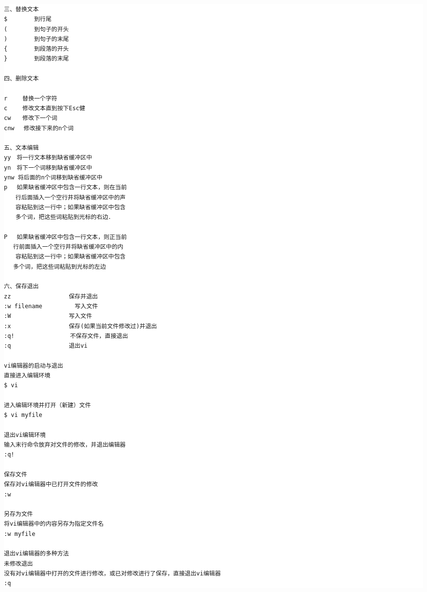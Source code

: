 	三、替换文本 
	$ 　　　　到行尾
	( 　　　　到句子的开头 
	) 　　　　到句子的末尾
	{　 　　　到段落的开头
	}　　 　　到段落的末尾
	
	四、删除文本
	
	r 　　替换一个字符
	c 　　修改文本直到按下Esc健 
	cw　　修改下一个词
	cnw　 修改接下来的n个词
	
	五、文本编辑 
	yy　将一行文本移到缺省缓冲区中 
	yn　将下一个词移到缺省缓冲区中
	ynw 将后面的n个词移到缺省缓冲区中
	p 　如果缺省缓冲区中包含一行文本，则在当前　　　 
	　　行后面插入一个空行井将缺省缓冲区中的声　　　 
	　　容粘贴到这一行中；如果缺省缓冲区中包含　　　 
	　　多个词，把这些词粘贴到光标的右边．　　　　　 
	
	P 　如果缺省缓冲区中包含一行文本，则正当前 　 　 
	　 行前面插入一个空行井将缺省缓冲区中的内 　 　 
	　　容粘贴到这一行中；如果缺省缓冲区中包含 　　 
	　 多个词，把这些词粘贴到光标的左边 

	六、保存退出 
	zz　　　　　　　　　　保存并退出
	:w filename　　　　 　写入文件
	:W　　　　　　　　　　写入文件
	:x　　　　　　　　　　保存(如果当前文件修改过)并退出 
	:q!　　　　　　　　　 不保存文件，直接退出
	:q　　　　　　　　　　退出vi　 　

	vi编辑器的启动与退出
	直接进入编辑环境 
	$ vi
	
	进入编辑环境并打开（新建）文件
	$ vi myfile

	退出vi编辑环境 
	输入末行命令放弃对文件的修改，并退出编辑器
	:q!

	保存文件 
	保存对vi编辑器中已打开文件的修改
	:w
	
	另存为文件
	将vi编辑器中的内容另存为指定文件名
	:w myfile

	退出vi编辑器的多种方法
	未修改退出
	没有对vi编辑器中打开的文件进行修改，或已对修改进行了保存，直接退出vi编辑器
	:q
